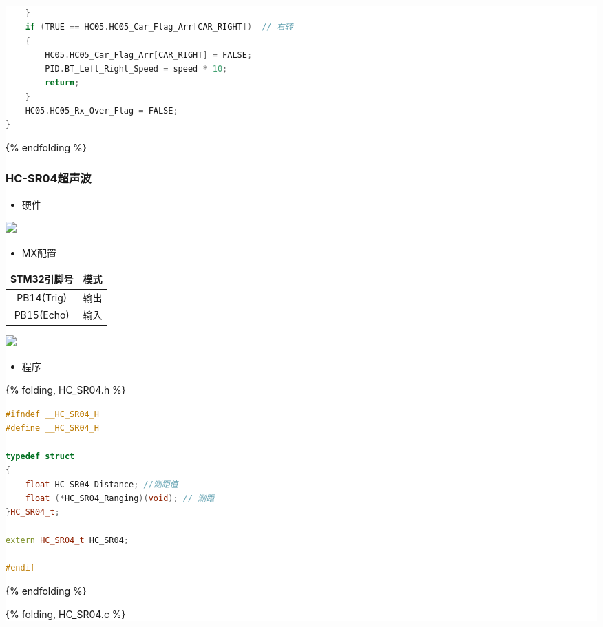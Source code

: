 ```cpp
    }
    if (TRUE == HC05.HC05_Car_Flag_Arr[CAR_RIGHT])	// 右转
    {
        HC05.HC05_Car_Flag_Arr[CAR_RIGHT] = FALSE;
        PID.BT_Left_Right_Speed = speed * 10;
        return;
    }  
	HC05.HC05_Rx_Over_Flag = FALSE;
}
```

{% endfolding %}



### HC-SR04超声波

- 硬件

![](https://image-1309791158.cos.ap-guangzhou.myqcloud.com/其他/QQ截图20230728220043.webp)

- MX配置

| STM32引脚号 | 模式 |
| :---------: | :--: |
| PB14(Trig)  | 输出 |
| PB15(Echo)  | 输入 |

![](https://image-1309791158.cos.ap-guangzhou.myqcloud.com/其他/QQ截图20230731223803.webp)

- 程序

{% folding, HC_SR04.h %}

```cpp
#ifndef __HC_SR04_H
#define __HC_SR04_H

typedef struct
{
    float HC_SR04_Distance; //测距值
    float (*HC_SR04_Ranging)(void); // 测距
}HC_SR04_t;

extern HC_SR04_t HC_SR04;

#endif

```

{% endfolding %}

{% folding, HC_SR04.c %}
